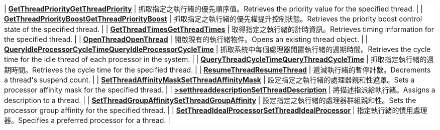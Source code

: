 | [<span data-ttu-id="ca81e-287">**GetThreadPriority**</span><span class="sxs-lookup"><span data-stu-id="ca81e-287">**GetThreadPriority**</span></span>](/windows/win32/api/processthreadsapi/nf-processthreadsapi-getthreadpriority)                     | <span data-ttu-id="ca81e-288">抓取指定之執行緒的優先順序值。</span><span class="sxs-lookup"><span data-stu-id="ca81e-288">Retrieves the priority value for the specified thread.</span></span>                                                                                                    |
| [<span data-ttu-id="ca81e-289">**GetThreadPriorityBoost**</span><span class="sxs-lookup"><span data-stu-id="ca81e-289">**GetThreadPriorityBoost**</span></span>](/windows/win32/api/processthreadsapi/nf-processthreadsapi-getthreadpriorityboost)           | <span data-ttu-id="ca81e-290">抓取指定之執行緒的優先權提升控制狀態。</span><span class="sxs-lookup"><span data-stu-id="ca81e-290">Retrieves the priority boost control state of the specified thread.</span></span>                                                                                       |
| [<span data-ttu-id="ca81e-291">**GetThreadTimes**</span><span class="sxs-lookup"><span data-stu-id="ca81e-291">**GetThreadTimes**</span></span>](/windows/win32/api/processthreadsapi/nf-processthreadsapi-getthreadtimes)                           | <span data-ttu-id="ca81e-292">取得指定之執行緒的計時資訊。</span><span class="sxs-lookup"><span data-stu-id="ca81e-292">Retrieves timing information for the specified thread.</span></span>                                                                                                    |
| [<span data-ttu-id="ca81e-293">**OpenThread**</span><span class="sxs-lookup"><span data-stu-id="ca81e-293">**OpenThread**</span></span>](/windows/win32/api/processthreadsapi/nf-processthreadsapi-openthread)                                   | <span data-ttu-id="ca81e-294">開啟現有的執行緒物件。</span><span class="sxs-lookup"><span data-stu-id="ca81e-294">Opens an existing thread object.</span></span>                                                                                                                          |
| [<span data-ttu-id="ca81e-295">**QueryIdleProcessorCycleTime**</span><span class="sxs-lookup"><span data-stu-id="ca81e-295">**QueryIdleProcessorCycleTime**</span></span>](/windows/win32/api/realtimeapiset/nf-realtimeapiset-queryidleprocessorcycletime) | <span data-ttu-id="ca81e-296">抓取系統中每個處理器閒置執行緒的週期時間。</span><span class="sxs-lookup"><span data-stu-id="ca81e-296">Retrieves the cycle time for the idle thread of each processor in the system.</span></span>                                                                             |
| [<span data-ttu-id="ca81e-297">**QueryThreadCycleTime**</span><span class="sxs-lookup"><span data-stu-id="ca81e-297">**QueryThreadCycleTime**</span></span>](/windows/win32/api/realtimeapiset/nf-realtimeapiset-querythreadcycletime)               | <span data-ttu-id="ca81e-298">抓取指定執行緒的週期時間。</span><span class="sxs-lookup"><span data-stu-id="ca81e-298">Retrieves the cycle time for the specified thread.</span></span>                                                                                                        |
| [<span data-ttu-id="ca81e-299">**ResumeThread**</span><span class="sxs-lookup"><span data-stu-id="ca81e-299">**ResumeThread**</span></span>](/windows/win32/api/processthreadsapi/nf-processthreadsapi-resumethread)                               | <span data-ttu-id="ca81e-300">遞減執行緒的暫停計數。</span><span class="sxs-lookup"><span data-stu-id="ca81e-300">Decrements a thread's suspend count.</span></span>                                                                                                                      |
| [<span data-ttu-id="ca81e-301">**SetThreadAffinityMask**</span><span class="sxs-lookup"><span data-stu-id="ca81e-301">**SetThreadAffinityMask**</span></span>](/windows/desktop/api/WinBase/nf-winbase-setthreadaffinitymask)             | <span data-ttu-id="ca81e-302">設定指定之執行緒的處理器親和性遮罩。</span><span class="sxs-lookup"><span data-stu-id="ca81e-302">Sets a processor affinity mask for the specified thread.</span></span>                                                                                                  |
| [<span data-ttu-id="ca81e-303">**>setthreaddescription**</span><span class="sxs-lookup"><span data-stu-id="ca81e-303">**SetThreadDescription**</span></span>](/windows/desktop/api/ProcessThreadsApi/nf-processthreadsapi-setthreaddescription)               | <span data-ttu-id="ca81e-304">將描述指派給執行緒。</span><span class="sxs-lookup"><span data-stu-id="ca81e-304">Assigns a description to a thread.</span></span>                                                                                                                        |
| [<span data-ttu-id="ca81e-305">**SetThreadGroupAffinity**</span><span class="sxs-lookup"><span data-stu-id="ca81e-305">**SetThreadGroupAffinity**</span></span>](/windows/win32/api/processtopologyapi/nf-processtopologyapi-setthreadgroupaffinity)           | <span data-ttu-id="ca81e-306">設定指定之執行緒的處理器群組親和性。</span><span class="sxs-lookup"><span data-stu-id="ca81e-306">Sets the processor group affinity for the specified thread.</span></span>                                                                                               |
| [<span data-ttu-id="ca81e-307">**SetThreadIdealProcessor**</span><span class="sxs-lookup"><span data-stu-id="ca81e-307">**SetThreadIdealProcessor**</span></span>](/windows/win32/api/processthreadsapi/nf-processthreadsapi-setthreadidealprocessor)         | <span data-ttu-id="ca81e-308">指定執行緒的慣用處理器。</span><span class="sxs-lookup"><span data-stu-id="ca81e-308">Specifies a preferred processor for a thread.</span></span>                                                                                                             |